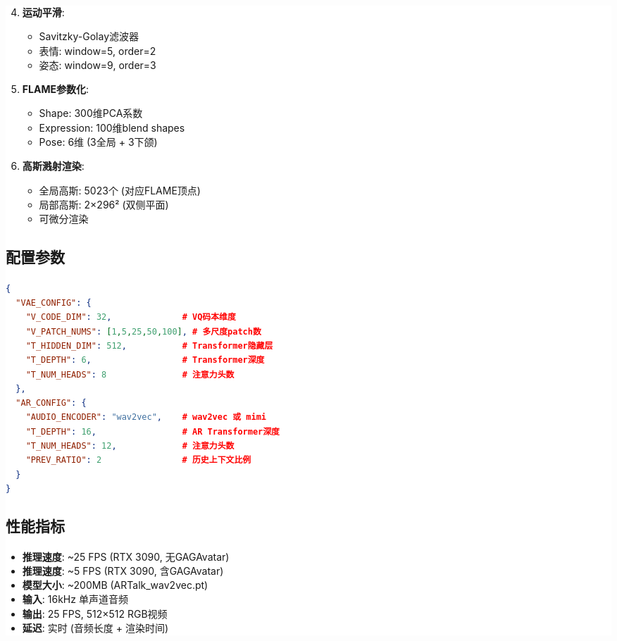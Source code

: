 4. **运动平滑**:
   - Savitzky-Golay滤波器
   - 表情: window=5, order=2
   - 姿态: window=9, order=3

5. **FLAME参数化**:
   - Shape: 300维PCA系数
   - Expression: 100维blend shapes
   - Pose: 6维 (3全局 + 3下颌)

6. **高斯溅射渲染**:
   - 全局高斯: 5023个 (对应FLAME顶点)
   - 局部高斯: 2×296² (双侧平面)
   - 可微分渲染

## 配置参数

```json
{
  "VAE_CONFIG": {
    "V_CODE_DIM": 32,              # VQ码本维度
    "V_PATCH_NUMS": [1,5,25,50,100], # 多尺度patch数
    "T_HIDDEN_DIM": 512,           # Transformer隐藏层
    "T_DEPTH": 6,                  # Transformer深度
    "T_NUM_HEADS": 8               # 注意力头数
  },
  "AR_CONFIG": {
    "AUDIO_ENCODER": "wav2vec",    # wav2vec 或 mimi
    "T_DEPTH": 16,                 # AR Transformer深度
    "T_NUM_HEADS": 12,             # 注意力头数
    "PREV_RATIO": 2                # 历史上下文比例
  }
}
```

## 性能指标

- **推理速度**: ~25 FPS (RTX 3090, 无GAGAvatar)
- **推理速度**: ~5 FPS (RTX 3090, 含GAGAvatar)
- **模型大小**: ~200MB (ARTalk_wav2vec.pt)
- **输入**: 16kHz 单声道音频
- **输出**: 25 FPS, 512×512 RGB视频
- **延迟**: 实时 (音频长度 + 渲染时间)

